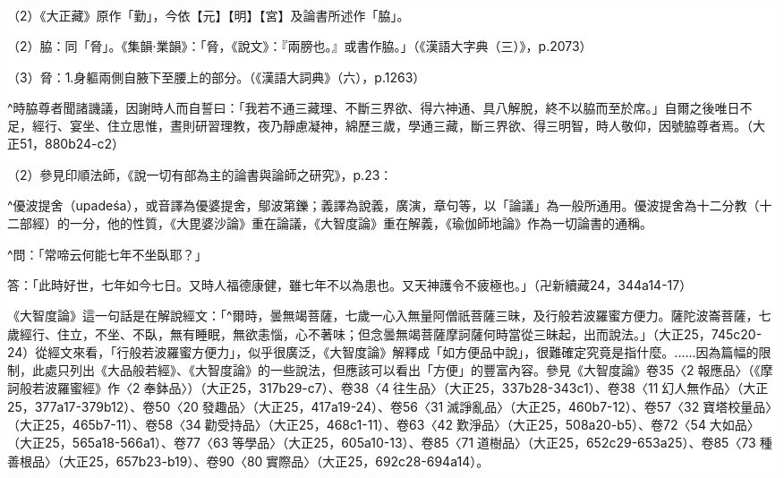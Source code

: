 [^105]: 著＋（迷）【聖】【石】。（大正25，748d，n.5）

[^106]: 又＝人【宋】【元】【明】【宮】。（大正25，748d，n.6）

[^107]: 女＋（人）【石】。（大正25，748d，n.7）

[^108]: 禮＝體【宋】【元】【明】【宮】【聖】。（大正25，748d，n.8）

[^109]: 汝＝女【聖】。（大正25，748d，n.9）

[^110]: 用心：1.使用心力。3.費心，留意。（《漢語大詞典》（一），p.1022）

[^111]: 處分：1.處理，處置。（《漢語大詞典》（八），p.837）

[^112]: 〔人〕－【聖】【石】。（大正25，748d，n.10）

[^113]: 案：此「已」字，疑應作「己」。

[^114]: 得＋（得）【聖】。（大正25，748d，n.11）

[^115]: 舊人：2.原有的人員。3.舊交。（《漢語大詞典》（八），p.1298）

[^116]: 厭：1.嫌棄，憎惡，厭煩。（《漢語大詞典》（一），p.941）

[^117]: 息：10.停止，停息。11.休息。（《漢語大詞典》（七），p.501）

[^118]: 妨：2.阻礙，妨礙。（《漢語大詞典》（四），p.310）

[^119]: 廢：5.曠廢，懈怠。9.停止，中止。（《漢語大詞典》（三），p.1279）

[^120]: 雜：2.混雜，參雜。5.多，繁多。（《漢語大詞典》（十一），p.868）

[^121]: 在＝有【元】【明】。（大正25，748d，n.12）

[^122]: 定＝空【宋】【元】【明】【宮】。（大正25，748d，n.13）

[^123]: 〔大〕－【宋】【元】【明】【宮】【聖】【石】。（大正25，748d，n.14）

[^124]: 坐臥＝臥坐【石】。（大正25，748d，n.15）

[^125]: 案：此一問答可對照下文「^問曰：薩陀波崙云何得知過七歲已曇無竭當出？......。」（《大智度論》卷99〈89
曇無竭品〉（大正25，749a21-22））。

[^126]: 《大正藏》原作「不」，今依《高麗藏》作「又」（第14冊，1367b19）。

[^127]: 〔臥〕－【宋】【元】【明】【宮】。（大正25，748d，n.16）

[^128]: 大人：6.指德行高尚、志趣高遠的人。（《漢語大詞典》（二），p.1322）

[^129]: 軟＝濡【石】。（大正25，748d，n.17）

[^130]: （1）勤＝脇【元】【明】【宮】。（大正25，748d，n.18）

（2）《大正藏》原作「勤」，今依【元】【明】【宮】及論書所述作「脇」。

[^131]: （1）脇＝䯇【宋】【宮】，＝勒【聖】【石】。（大正25，748d，n.19）

（2）脇：同「脅」。《集韻‧業韻》：「脅，《說文》：『兩膀也。』或書作脇。」（《漢語大字典（三）》，p.2073）

（3）脅：1.身軀兩側自腋下至腰上的部分。（《漢語大詞典》（六），p.1263）

[^132]: 聞＝間【宮】。（大正25，748d，n.20）

[^133]: 參見《大唐西域記》卷2：

^時脇尊者聞諸譏議，因謝時人而自誓曰：「我若不通三藏理、不斷三界欲、得六神通、具八解脫，終不以脇而至於席。」自爾之後唯日不足，經行、宴坐、住立思惟，晝則研習理教，夜乃靜慮凝神，綿歷三歲，學通三藏，斷三界欲、得三明智，時人敬仰，因號脇尊者焉。（大正51，880b24-c2）

[^134]: （1）參見《大智度論》卷33〈1
序品〉：「^論議經者，答諸問者，釋其所以。又復廣說諸義，如佛說四諦。何等是四？所謂四聖諦。何等是四？所謂苦、集、滅、道聖諦。是名論議。......是名優波提舍。......復次，佛所說論議經，及摩訶迦栴延所解修多羅，乃至像法凡夫人如法說者，亦名優波提舍。」（大正25，308a17-b4）

（2）參見印順法師，《說一切有部為主的論書與論師之研究》，p.23：

^優波提舍（upadeśa），或音譯為優婆提舍，鄔波第鑠；義譯為說義，廣演，章句等，以「論議」為一般所通用。優波提舍為十二分教（十二部經）的一分，他的性質，《大毘婆沙論》重在論議，《大智度論》重在解義，《瑜伽師地論》作為一切論書的通稱。

[^135]: 益：4.增加。（《漢語大詞典》（七），p.1422）

[^136]: 《大品經義疏》卷10：

^問：「常啼云何能七年不坐臥耶？」

答：「此時好世，七年如今七日。又時人福德康健，雖七年不以為患也。又天神護令不疲極也。」（卍新續藏24，344a14-17）

[^137]: 〔故〕－【宋】【元】【明】【宮】。（大正25，749d，n.1）

[^138]: 《大品經義疏》卷10：「^七年入定者，常啼及始行之人見法尚居家受五欲或言有染，故七年入深三昧則顯無所著也。」（卍新續藏24，344a10-12）

[^139]: 〔熟〕－【宋】【元】【明】【宮】。（大正25，749d，n.2）

[^140]: 《正觀》（6），p.223：參見《大智度論》卷5〈1
序品〉（大正25，96b29-97a24）、卷28〈1
序品〉（大正25，268b22-c20）、卷41〈8
勸學品〉（大正25，361a7-21）、卷47〈18
摩訶衍品〉（大正25，396b26-402c）。

[^141]: 者＋（說行）【元】【明】。（大正25，749d，n.3）

[^142]: 參見《正觀》（6），p.307，n.184：

《大智度論》這一句話是在解說經文：「^爾時，曇無竭菩薩，七歲一心入無量阿僧祇菩薩三昧，及行般若波羅蜜方便力。薩陀波崙菩薩，七歲經行、住立，不坐、不臥，無有睡眠，無欲恚惱，心不著味；但念曇無竭菩薩摩訶薩何時當從三昧起，出而說法。」（大正25，745c20-24）從經文來看，「行般若波羅蜜方便力」，似乎很廣泛，《大智度論》解釋成「如方便品中說」，很難確定究竟是指什麼。......因為篇幅的限制，此處只列出《大品般若經》、《大智度論》的一些說法，但應該可以看出「方便」的豐富內容。參見《大智度論》卷35〈2
報應品〉（《摩訶般若波羅蜜經》作〈2
奉鉢品〉）（大正25，317b29-c7）、卷38〈4
往生品〉（大正25，337b28-343c1）、卷38〈11
幻人無作品〉（大正25，377a17-379b12）、卷50〈20
發趣品〉（大正25，417a19-24）、卷56〈31
滅諍亂品〉（大正25，460b7-12）、卷57〈32
寶塔校量品〉（大正25，465b7-11）、卷58〈34
勸受持品〉（大正25，468c1-11）、卷63〈42
歎淨品〉（大正25，508a20-b5）、卷72〈54
大如品〉（大正25，565a18-566a1）、卷77〈63
等學品〉（大正25，605a10-13）、卷85〈71
道樹品〉（大正25，652c29-653a25）、卷85〈73
種善根品〉（大正25，657b23-b19）、卷90〈80
實際品〉（大正25，692c28-694a14）。


[^1]: （大智度論......九）十八字＝（大智度論卷第九十九釋曇無竭品第八十九上）十九字【宋】【元】，＝（大智度論卷第九十九釋曇無竭品第八十九之上）二十字【明】，＝（大智度論卷第九十九釋說般若相品第八十九上）二十一字【宮】，＝（大智度經論卷第九十九釋第八十八品上）十七字【聖】，＝（摩訶般若波羅蜜品第八十八曇無竭品九十九）十九字【石】。（大正25，744d，n.17）
[^2]: 《大品經義疏》卷10：
[^3]: 《大般若波羅蜜多經》卷399〈78 法涌菩薩品〉：
[^4]: 《大般若波羅蜜多經》卷399〈78
[^5]: （水）＋於【石】。（大正25，744d，n.19）
[^6]: 西海南海＝南海西海【石】。（大正25，744d，n.20）
[^7]: 〔耶〕－【宋】【元】【明】【宮】。（大正25，744d，n.21）
[^8]: 〔若〕－【宋】【元】【明】【宮】。（大正25，745d，n.1）
[^9]: 《大般若波羅蜜多經》卷399〈78 法涌菩薩品〉：
[^10]: 〔諸〕－【宋】【元】【明】【宮】【聖】【石】。（大正25，745d，n.2）
[^11]: 是＋（諸）【聖】【石】。（大正25，745d，n.3）
[^12]: 《大般若波羅蜜多經》卷400〈78
[^13]: 《大般若波羅蜜多經》卷400〈78
[^14]: 《大品經義疏》卷10：
[^15]: 皆＋（是）【宋】【元】【明】【宮】【聖】【石】。（大正25，745d，n.4）
[^16]: 《大般若波羅蜜多經》卷400〈78
[^17]: 《大般若波羅蜜多經》卷400〈78
[^18]: 箜篌：古代撥弦樂器名。有豎式和臥式兩種。（《漢語大詞典》（八），p.1206）
[^19]: 槽：3.弦樂器上架弦的凹格子。以檀木或玉石製成的叫檀槽或石槽。（《漢語大詞典》（四），p.1257）
[^20]: 頸：2.指物體像人體頸部的部位。（《漢語大詞典》（十二），p.311）
[^21]: 絃＝弦【宮】【石】＊。（大正25，745d，n.5）
[^22]: 棍＝枇【聖】【石】＊。（大正25，745d，n.6）
[^23]: 〔不從柱出〕－【宋】【元】【明】【宮】【聖】。（大正25，745d，n.7）
[^24]: 從＝來【宋】【元】【明】【宮】。（大正25，745d，n.8）
[^25]: 《大般若波羅蜜多經》卷400〈78
[^26]: 《大般若波羅蜜多經》卷400〈78
[^27]: 《大般若波羅蜜多經》卷400〈78
[^28]: 《大品經義疏》卷10：
[^29]: 我＋（應）【宋】【元】【明】【宮】，我＋（應）【聖】，我＋（於）【石】。（大正25，745d，n.9）
[^30]: 何＋（以）【石】。（大正25，745d，n.10）
[^31]: 使＝便【石】。（大正25，745d，n.11）
[^32]: 故＋（為）【宋】【宮】。（大正25，745d，n.12）
[^33]: 〔諸〕－【宋】【宮】。（大正25，745d，n.13）
[^34]: 《大般若波羅蜜多經卷》卷400〈78 法涌菩薩品〉：
[^35]: 屬：6.歸屬，隸屬。（《漢語大詞典》（四），p.64）
[^36]: 〔三〕－【宋】【元】【明】【宮】【聖】。（大正25，745d，n.14）
[^37]: 手＝掌【元】【明】。（大正25，745d，n.15）
[^38]: 《大般若波羅蜜多經》卷400〈78 法涌菩薩品〉：
[^39]: 《大品經義疏》卷10：
[^40]: 《大般若波羅蜜多經》卷400〈78
[^41]: 說＝設【明】。（大正25，745d，n.16）
[^42]: 灑＋（掃）【聖】【石】。（大正25，745d，n.17）
[^43]: 〔地〕－【聖】【石】。（大正25，745d，n.18）
[^44]: 《大般若波羅蜜多經》卷400〈78 法涌菩薩品〉：
[^45]: 〔菩薩〕－【宋】【元】【明】【宮】。（大正25，745d，n.19）
[^46]: 蔽＝弊【石】。（大正25，746d，n.1）
[^47]: 〔行乃至〕－【宋】【元】【明】【宮】。（大正25，746d，n.2）
[^48]: 稽留：1.延遲，停留。（《漢語大詞典》（八），p.121）
[^49]: 《大般若波羅蜜多經》卷400〈78 法涌菩薩品〉：
[^50]: （1）坋（^ㄈㄣˋ）：2.謂粉狀物敷灑於他物。（《漢語大詞典》（二），p.1055）
[^51]: 《大般若波羅蜜多經》卷400〈78 法涌菩薩品〉：
[^52]: 《大般若波羅蜜多經》卷400〈78 法涌菩薩品〉：
[^53]: （1）石＝碩【宋】【元】【宮】。（大正25，746d，n.3）
[^54]: 華＋（已）【元】【明】。（大正25，746d，n.4）
[^55]: 淨＝得【宋】【元】【明】【宮】【聖】。（大正25，746d，n.5）
[^56]: （論）＋釋【元】【明】【石】。（大正25，746d，n.6）
[^57]: 〔法〕－【宋】【元】【明】【宮】【聖】【石】。（大正25，746d，n.7）
[^58]: 〔般若〕－【宋】【元】【明】【宮】。（大正25，746d，n.8）
[^59]: 〔若〕－【宋】【元】【明】【宮】。（大正25，746d，n.9）
[^60]: 有關五求門的論述，參見：
[^61]: 《大智度論》卷26〈1
[^62]: 〔是〕－【聖】。（大正25，746d，n.10）
[^63]: 《大正藏》原作「應」，今依《高麗藏》作「種」（第14冊，1364b17）。
[^64]: 是＝時【宋】【元】【明】【宮】。（大正25，746d，n.11）
[^65]: 生＋（離）【宋】【元】【明】【宮】【聖】【石】。（大正25，746d，n.12）
[^66]: 法＋（拳）【宋】【元】【明】【宮】【聖】【石】。（大正25，746d，n.13）
[^67]: 答＝問【宋】【元】【明】【宮】。（大正25，746d，n.14）
[^68]: （1）在＝有【石】。（大正25，746d，n.15）
[^69]: 種＝眾【明】。（大正25，746d，n.16）
[^70]: 〔佛〕－【宋】【元】【明】【聖】【石】。（大正25，746d，n.17）
[^71]: 邪＝耶【石】＊。（大正25，746d，n.18）
[^72]: 想＝相【宋】【元】【明】【宮】【聖】。（大正25，746d，n.19）
[^73]: 如＋（是）【宋】【元】【明】【宮】，（如）【聖】【石】。（大正25，747d，n.1）
[^74]: 〔有〕－【宋】【元】【明】【宮】。（大正25，747d，n.2）
[^75]: （中）＋名【宋】【元】【明】【宮】。（大正25，747d，n.3）
[^76]: 〔所〕－【宋】【元】【明】【宮】。（大正25，747d，n.4）
[^77]: 法＝佛【石】。（大正25，747d，n.5）
[^78]: 〔如〕－【宋】【元】【明】【宮】。（大正25，747d，n.6）
[^79]: 自＝目【宋】【元】【明】【宮】。（大正25，747d，n.7）
[^80]: 法＋（令苦樂）【石】。（大正25，747d，n.8）
[^81]: 切＋（種）【聖】。（大正25，747d，n.9）
[^82]: 〔雖〕－【石】。（大正25，747d，n.10）
[^83]: 〔信〕－【宋】【元】【明】【宮】。（大正25，747d，n.11）
[^84]: 乃至＝及【聖】【石】。（大正25，747d，n.12）
[^85]: （1）植＝殖【聖】【石】。（大正25，747d，n.13）
[^86]: 〔必〕－【石】。（大正25，747d，n.14）
[^87]: 墮＝隨【明】，明註曰「隨」，宋南藏作「墮」【聖】。（大正25，747d，n.15）
[^88]: 心＝意【宮】。（大正25，747d，n.16）
[^89]: 在＋（於）【石】。（大正25，747d，n.17）
[^90]: 瓦礫：1.破碎的磚頭瓦片。亦以形容荒廢頹敗的景象。2.比喻無價值的東西。（《漢語大詞典》（五），p.287）
[^91]: 懶＝[宋-木+（袖-由+衣）]【石】。（大正25，747d，n.18）
[^92]: 懶＝[宋-木+（袖-由+衣）]【聖】【石】。（大正25，747d，n.19）
[^93]: 〔能〕－【宋】【元】【明】【宮】【聖】【石】。（大正25，747d，n.20）
[^94]: （1）〔門〕－【宋】【元】【明】【宮】【聖】【石】。（大正25，747d，n.21）
[^95]: 參見《中阿含經》卷58（211經）《大拘絺羅經》：「^尊者大拘絺羅答曰：二因二緣而生正見。云何為二？一者、從他聞，二者、內自思惟。是謂二因二緣而生正見。」（大正1，791a1-3）
[^96]: 絃＝弦【宮】【石】。（大正25，747d，n.22）
[^97]: 棍＝枇【宮】。（大正25，747d，n.23）
[^98]: 知＝如【宋】【元】【明】【宮】。（大正25，747d，n.24）
[^99]: 文＝曼【宋】【元】【明】【宮】。（大正25，748d，n.1）
[^100]: 供養＝恭敬【宋】【元】【明】【宮】，養＝敬【石】。（大正25，748d，n.2）
[^101]: 試＋（試）【宋】【元】【明】【宮】【聖】【石】。（大正25，748d，n.3）
[^102]: 參見《大智度論》卷98〈88 薩陀波崙品〉：
[^103]: 〔女〕－【宋】【元】【明】【宮】【石】。（大正25，748d，n.4）
[^104]: （1）短：6.缺少。7.淺薄，譾陋。（《漢語大詞典》（七），p.1538）
[^143]: （1）〔觀〕－【聖】【石】。（大正25，749d，n.4）
[^144]: 生＝至【宋】【元】【明】【宮】。（大正25，749d，n.5）
[^145]: 但＋（生）【聖】。（大正25，749d，n.6）
[^146]: 一心＝生一【宋】【元】【明】【宮】。（大正25，749d，n.7）
[^147]: 案：此一問答可與上文「^問曰：薩陀波崙先知師七歲不出不？答曰：初來不知故」（大正25，748c15-16）相互比對。
[^148]: 答＋（波崙云）【元】【明】。（大正25，749d，n.8）
[^149]: 知＋（復）【石】。（大正25，749d，n.9）
[^150]: 參見《大般若波羅蜜多經卷》卷400〈78 法涌菩薩品〉：
[^151]: 〔時〕－【宋】【元】【明】【宮】。（大正25，749d，n.10）
[^152]: 文＝牟【石】。（大正25，749d，n.11）
[^153]: 參見《雜阿含經》卷17（481經）（大正2，122b13-17），《雜阿含經》卷29（807經）（大正2，207a8-12），《雜阿含經》卷29（808經）（大正2，207b14-17）。
[^154]: 愛＝受【宮】。（大正25，749d，n.12）
[^155]: 展：5.施展。（《漢語大詞典》（四），p.42）
[^156]: 茵：3.襯墊，褥子。（《漢語大詞典》（九），p.378）
[^157]: （1）褥＝蓐【宮】【石】。（大正25，749d，n.13）
[^158]: 至：17.真摯，誠摯。18.周備，周到。20.充分，充足。（《漢語大詞典》（八），p.782）
[^159]: 〔座〕－【聖】【石】。（大正25，749d，n.14）
[^160]: 蔽＝蔽【石】＊。（大正25，749d，n.15）
[^161]: 劣＝少【聖】。（大正25，749d，n.16）
[^162]: 鄙：10.以為羞恥。（《漢語大詞典》（十），p.675）
[^163]: 蔽＝蔽【石】＊。（大正25，749d，n.15-1）
[^164]: 沮＝爼【石】＊。（大正25，749d，n.17）
[^165]: 沮壞：毀壞，敗壞，破壞。（《漢語大詞典》（五），p.1072）
[^166]: 淹：3.淹沒，沉沒。13.用同" 掩
[^167]: 參見《大智度論》卷14〈1 序品〉（大正25，166 c3-21）。
[^168]: 《正觀》（6），p.224：參見《大智度論》卷16（大正25，178c20-28）、卷49（大正25，412a20-23）。
[^169]: 〔壞〕－【聖】【石】。（大正25，749d，n.18）
[^170]: 〔長〕－【宋】【元】【明】【宮】。（大正25，749d，n.19）
[^171]: 〔如〕－【宋】【元】【明】【宮】。（大正25，749d，n.20）
[^172]: 〔亦〕－【宋】【元】【明】【宮】。（大正25，749d，n.21）
[^173]: 愁＝惱【宋】【元】【明】【宮】【聖】。（大正25，749d，n.22）
[^174]: 以＝如【聖】。（大正25，749d，n.23）
[^175]: 〔者〕－【石】。（大正25，749d，n.24）
[^176]: 養＝敬【石】。（大正25，749d，n.25）
[^177]: 多＝名【石】。（大正25，749d，n.26）
[^178]: 〔是〕－【宋】【元】【明】【宮】【聖】。（大正25，749d，n.27）
[^179]: 周事：1.濟事，成事。（《漢語大詞典》（三），p.298）
[^180]: 〔以〕－【聖】。（大正25，750d，n.1）
[^181]: 要：4.約言。以明誓的方式就某事作出莊嚴的承諾或表示某種決心。5.指所訂立的誓約、盟約。（《漢語大詞典》（八），p.753）
[^182]: 眾＋（生）【石】。（大正25，750d，n.2）
[^183]: 如＝有【宋】【元】【明】【宮】。（大正25，750d，n.3）
[^184]: 〔三昧〕－【宋】【元】【明】【宮】【聖】【石】。（大正25，750d，n.4）
[^185]: 犍＝揵【宋】【元】【明】【宮】。（大正25，750d，n.5）
[^186]: （1）搥＝椎【元】【明】【聖】【石】＊。（大正25，750d，n.6）
[^187]: 入＋（定）【聖】【石】。（大正25，750d，n.7）
[^188]: （1）坊：2.別室，專用的房舍。（《漢語大詞典》（二），p.1603）
[^189]: （1）懅＝遽【聖】。（大正25，750d，n.8）
[^190]: 參見《大毘婆沙論》卷153（大正27，779c3-29）。
[^191]: 潦水：雨後的積水。（《漢語大詞典》（六），p.128）
[^192]: 〔問曰〕－【宋】【元】【明】【宮】。（大正25，750d，n.9）
[^193]: 〔曰〕－【石】。（大正25，750d，n.10）
[^194]: （1）《雜阿含經》卷17（485經）：「^優陀夷！有四種樂。何等為四？謂離欲樂、遠離樂、寂滅樂、菩提樂。」（大正2，124b14-16）
[^195]: 第＝事【宮】。（大正25，750d，n.11）
[^196]: 〔禪〕－【宋】【元】【明】【宮】。（大正25，750d，n.12）
[^197]: 〔答曰〕－【宋】【元】【明】【宮】。（大正25，750d，n.13）
[^198]: 〔曰〕－【石】。（大正25，750d，n.14）
[^199]: 〔大〕－【宋】【元】【明】【宮】。（大正25，750d，n.15）
[^200]: 〔樂〕－【宋】【元】【明】【宮】。（大正25，750d，n.16）
[^201]: 覺＝興【石】。（大正25，750d，n.17）